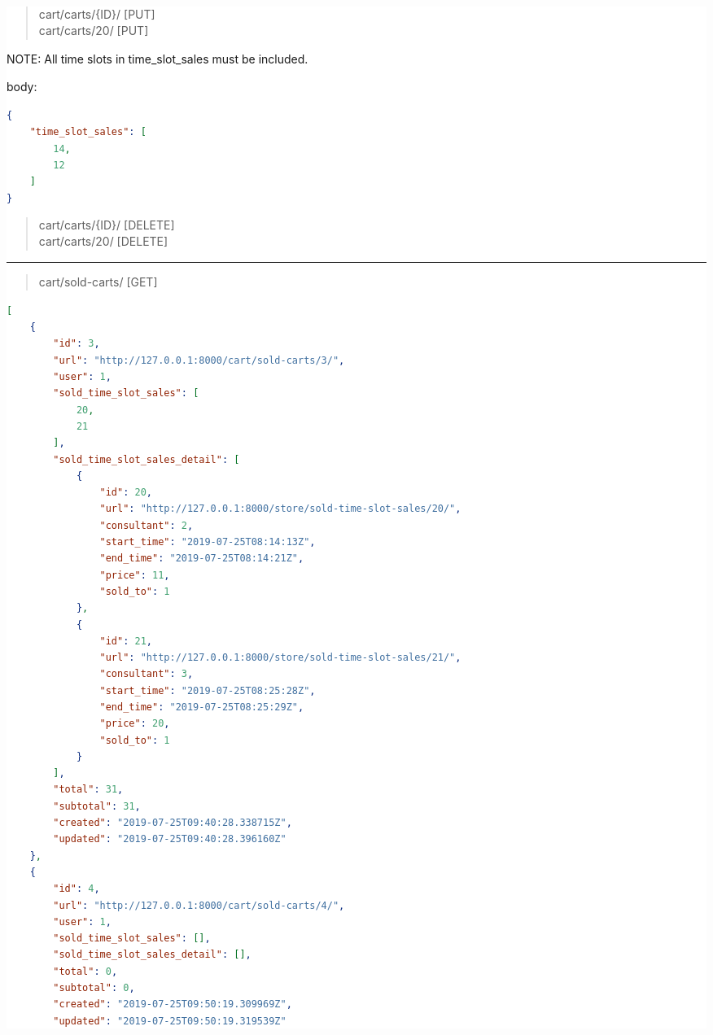 > cart/carts/{ID}/ [PUT]  
> cart/carts/20/ [PUT] 
 
NOTE: All time slots in time_slot_sales must be included.

body:
```json
{
    "time_slot_sales": [
        14,
        12
    ]
}
```

> cart/carts/{ID}/ [DELETE]  
> cart/carts/20/ [DELETE]

---
> cart/sold-carts/ [GET]  

```json
[
    {
        "id": 3,
        "url": "http://127.0.0.1:8000/cart/sold-carts/3/",
        "user": 1,
        "sold_time_slot_sales": [
            20,
            21
        ],
        "sold_time_slot_sales_detail": [
            {
                "id": 20,
                "url": "http://127.0.0.1:8000/store/sold-time-slot-sales/20/",
                "consultant": 2,
                "start_time": "2019-07-25T08:14:13Z",
                "end_time": "2019-07-25T08:14:21Z",
                "price": 11,
                "sold_to": 1
            },
            {
                "id": 21,
                "url": "http://127.0.0.1:8000/store/sold-time-slot-sales/21/",
                "consultant": 3,
                "start_time": "2019-07-25T08:25:28Z",
                "end_time": "2019-07-25T08:25:29Z",
                "price": 20,
                "sold_to": 1
            }
        ],
        "total": 31,
        "subtotal": 31,
        "created": "2019-07-25T09:40:28.338715Z",
        "updated": "2019-07-25T09:40:28.396160Z"
    },
    {
        "id": 4,
        "url": "http://127.0.0.1:8000/cart/sold-carts/4/",
        "user": 1,
        "sold_time_slot_sales": [],
        "sold_time_slot_sales_detail": [],
        "total": 0,
        "subtotal": 0,
        "created": "2019-07-25T09:50:19.309969Z",
        "updated": "2019-07-25T09:50:19.319539Z"
```